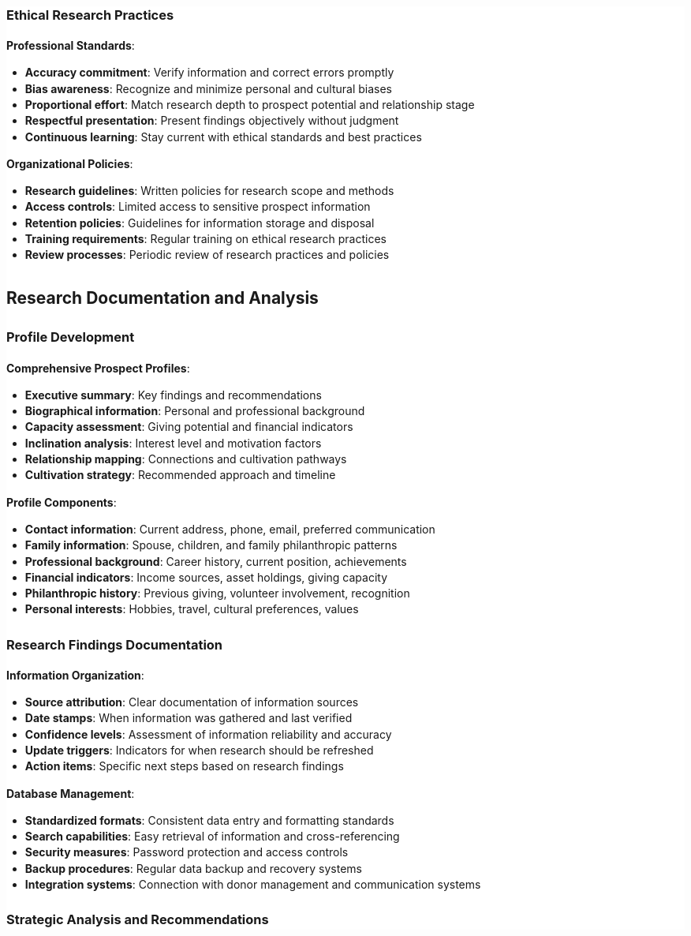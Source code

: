 ### Ethical Research Practices
**Professional Standards**:
- **Accuracy commitment**: Verify information and correct errors promptly
- **Bias awareness**: Recognize and minimize personal and cultural biases
- **Proportional effort**: Match research depth to prospect potential and relationship stage
- **Respectful presentation**: Present findings objectively without judgment
- **Continuous learning**: Stay current with ethical standards and best practices

**Organizational Policies**:
- **Research guidelines**: Written policies for research scope and methods
- **Access controls**: Limited access to sensitive prospect information
- **Retention policies**: Guidelines for information storage and disposal
- **Training requirements**: Regular training on ethical research practices
- **Review processes**: Periodic review of research practices and policies

## Research Documentation and Analysis

### Profile Development
**Comprehensive Prospect Profiles**:
- **Executive summary**: Key findings and recommendations
- **Biographical information**: Personal and professional background
- **Capacity assessment**: Giving potential and financial indicators
- **Inclination analysis**: Interest level and motivation factors
- **Relationship mapping**: Connections and cultivation pathways
- **Cultivation strategy**: Recommended approach and timeline

**Profile Components**:
- **Contact information**: Current address, phone, email, preferred communication
- **Family information**: Spouse, children, and family philanthropic patterns
- **Professional background**: Career history, current position, achievements
- **Financial indicators**: Income sources, asset holdings, giving capacity
- **Philanthropic history**: Previous giving, volunteer involvement, recognition
- **Personal interests**: Hobbies, travel, cultural preferences, values

### Research Findings Documentation
**Information Organization**:
- **Source attribution**: Clear documentation of information sources
- **Date stamps**: When information was gathered and last verified
- **Confidence levels**: Assessment of information reliability and accuracy
- **Update triggers**: Indicators for when research should be refreshed
- **Action items**: Specific next steps based on research findings

**Database Management**:
- **Standardized formats**: Consistent data entry and formatting standards
- **Search capabilities**: Easy retrieval of information and cross-referencing
- **Security measures**: Password protection and access controls
- **Backup procedures**: Regular data backup and recovery systems
- **Integration systems**: Connection with donor management and communication systems

### Strategic Analysis and Recommendations
